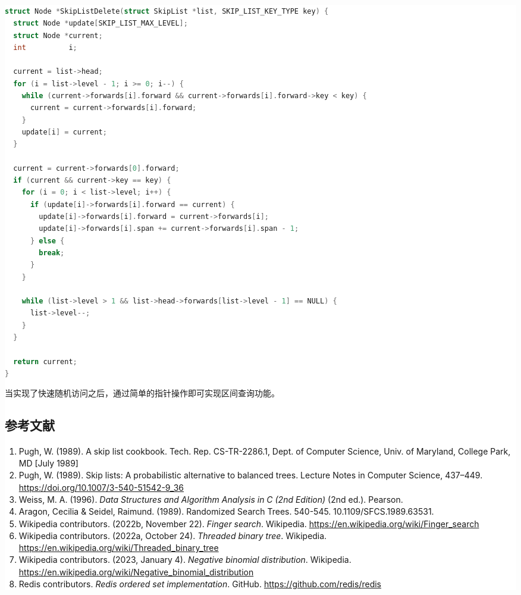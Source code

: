 ```c
struct Node *SkipListDelete(struct SkipList *list, SKIP_LIST_KEY_TYPE key) {
  struct Node *update[SKIP_LIST_MAX_LEVEL];
  struct Node *current;
  int          i;

  current = list->head;
  for (i = list->level - 1; i >= 0; i--) {
    while (current->forwards[i].forward && current->forwards[i].forward->key < key) {
      current = current->forwards[i].forward;
    }
    update[i] = current;
  }

  current = current->forwards[0].forward;
  if (current && current->key == key) {
    for (i = 0; i < list->level; i++) {
      if (update[i]->forwards[i].forward == current) {
        update[i]->forwards[i].forward = current->forwards[i];
        update[i]->forwards[i].span += current->forwards[i].span - 1;
      } else {
        break;
      }
    }

    while (list->level > 1 && list->head->forwards[list->level - 1] == NULL) {
      list->level--;
    }
  }

  return current;
}
```

当实现了快速随机访问之后，通过简单的指针操作即可实现区间查询功能。



## 参考文献

1. Pugh, W. (1989). A skip list cookbook. Tech. Rep. CS-TR-2286.1, Dept. of Computer Science, Univ. of Maryland, College Park, MD [July 1989]
2. Pugh, W. (1989). Skip lists: A probabilistic alternative to balanced trees. Lecture Notes in Computer Science, 437–449. https://doi.org/10.1007/3-540-51542-9_36
3. Weiss, M. A. (1996). *Data Structures and Algorithm Analysis in C (2nd Edition)* (2nd ed.). Pearson.
4. Aragon, Cecilia & Seidel, Raimund. (1989). Randomized Search Trees. 540-545. 10.1109/SFCS.1989.63531. 
5. Wikipedia contributors. (2022b, November 22). *Finger search*. Wikipedia. https://en.wikipedia.org/wiki/Finger_search
6. Wikipedia contributors. (2022a, October 24). *Threaded binary tree*. Wikipedia. https://en.wikipedia.org/wiki/Threaded_binary_tree
7. Wikipedia contributors. (2023, January 4). *Negative binomial distribution*. Wikipedia. https://en.wikipedia.org/wiki/Negative_binomial_distribution
8. Redis contributors. *Redis ordered set implementation*. GitHub. https://github.com/redis/redis 